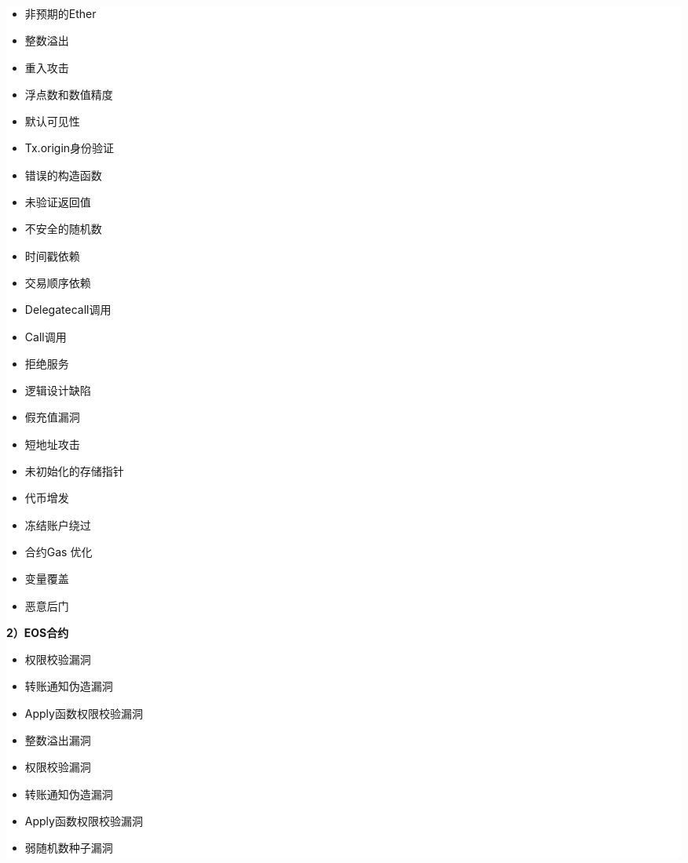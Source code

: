   * 非预期的Ether

  * 整数溢出

  * 重入攻击

  * 浮点数和数值精度

  * 默认可见性

  * Tx.origin身份验证

  * 错误的构造函数

  * 未验证返回值

  * 不安全的随机数

  * 时间戳依赖

  * 交易顺序依赖

  * Delegatecall调用

  * Call调用

  * 拒绝服务

  * 逻辑设计缺陷

  * 假充值漏洞

  * 短地址攻击

  * 未初始化的存储指针

  * 代币增发

  * 冻结账户绕过

  * 合约Gas 优化

  * 变量覆盖

  * 恶意后门

  

 **2）EOS合约**

  * 权限校验漏洞

  * 转账通知伪造漏洞

  * Apply函数权限校验漏洞

  * 整数溢出漏洞

  * 权限校验漏洞

  * 转账通知伪造漏洞

  * Apply函数权限校验漏洞

  * 弱随机数种子漏洞
